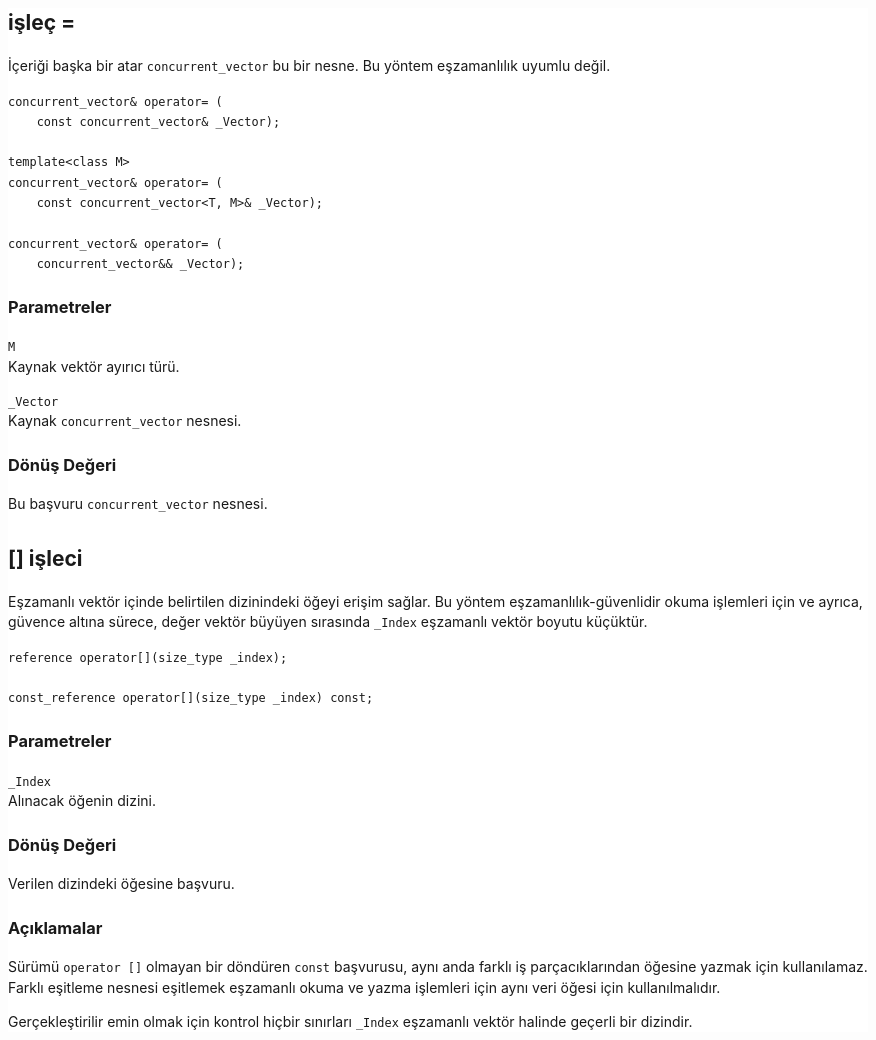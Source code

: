 ##  <a name="operator_eq"></a>işleç = 

 İçeriği başka bir atar `concurrent_vector` bu bir nesne. Bu yöntem eşzamanlılık uyumlu değil.  
  
```
concurrent_vector& operator= (
    const concurrent_vector& _Vector);

template<class M>
concurrent_vector& operator= (
    const concurrent_vector<T, M>& _Vector);

concurrent_vector& operator= (
    concurrent_vector&& _Vector);
```  
  
### <a name="parameters"></a>Parametreler  
 `M`  
 Kaynak vektör ayırıcı türü.  
  
 `_Vector`  
 Kaynak `concurrent_vector` nesnesi.  
  
### <a name="return-value"></a>Dönüş Değeri  
 Bu başvuru `concurrent_vector` nesnesi.  
  
##  <a name="operator_at"></a>[] işleci 

 Eşzamanlı vektör içinde belirtilen dizinindeki öğeyi erişim sağlar. Bu yöntem eşzamanlılık-güvenlidir okuma işlemleri için ve ayrıca, güvence altına sürece, değer vektör büyüyen sırasında `_Index` eşzamanlı vektör boyutu küçüktür.  
  
```
reference operator[](size_type _index);

const_reference operator[](size_type _index) const;
```  
  
### <a name="parameters"></a>Parametreler  
 `_Index`  
 Alınacak öğenin dizini.  
  
### <a name="return-value"></a>Dönüş Değeri  
 Verilen dizindeki öğesine başvuru.  
  
### <a name="remarks"></a>Açıklamalar  
 Sürümü `operator []` olmayan bir döndüren `const` başvurusu, aynı anda farklı iş parçacıklarından öğesine yazmak için kullanılamaz. Farklı eşitleme nesnesi eşitlemek eşzamanlı okuma ve yazma işlemleri için aynı veri öğesi için kullanılmalıdır.  
  
 Gerçekleştirilir emin olmak için kontrol hiçbir sınırları `_Index` eşzamanlı vektör halinde geçerli bir dizindir.  
  